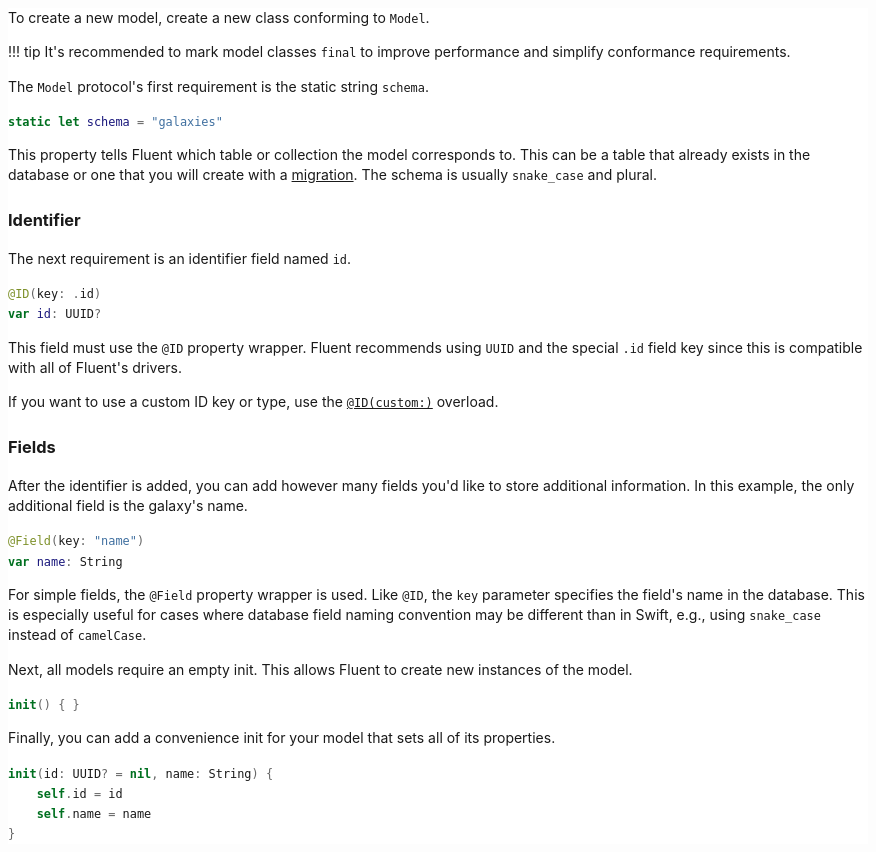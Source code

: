 To create a new model, create a new class conforming to `Model`.

!!! tip
    It's recommended to mark model classes `final` to improve performance and simplify conformance requirements.

The `Model` protocol's first requirement is the static string `schema`.

```swift
static let schema = "galaxies"
```

This property tells Fluent which table or collection the model corresponds to. This can be a table that already exists in the database or one that you will create with a [migration](#migrations). The schema is usually `snake_case` and plural.

### Identifier

The next requirement is an identifier field named `id`.

```swift
@ID(key: .id)
var id: UUID?
```

This field must use the `@ID` property wrapper. Fluent recommends using `UUID` and the special `.id` field key since this is compatible with all of Fluent's drivers.

If you want to use a custom ID key or type, use the [`@ID(custom:)`](model.md#custom-identifier) overload.

### Fields

After the identifier is added, you can add however many fields you'd like to store additional information. In this example, the only additional field is the galaxy's name.

```swift
@Field(key: "name")
var name: String
```

For simple fields, the `@Field` property wrapper is used. Like `@ID`, the `key` parameter specifies the field's name in the database. This is especially useful for cases where database field naming convention may be different than in Swift, e.g., using `snake_case` instead of `camelCase`.

Next, all models require an empty init. This allows Fluent to create new instances of the model.

```swift
init() { }
```

Finally, you can add a convenience init for your model that sets all of its properties.

```swift
init(id: UUID? = nil, name: String) {
    self.id = id
    self.name = name
}
```
